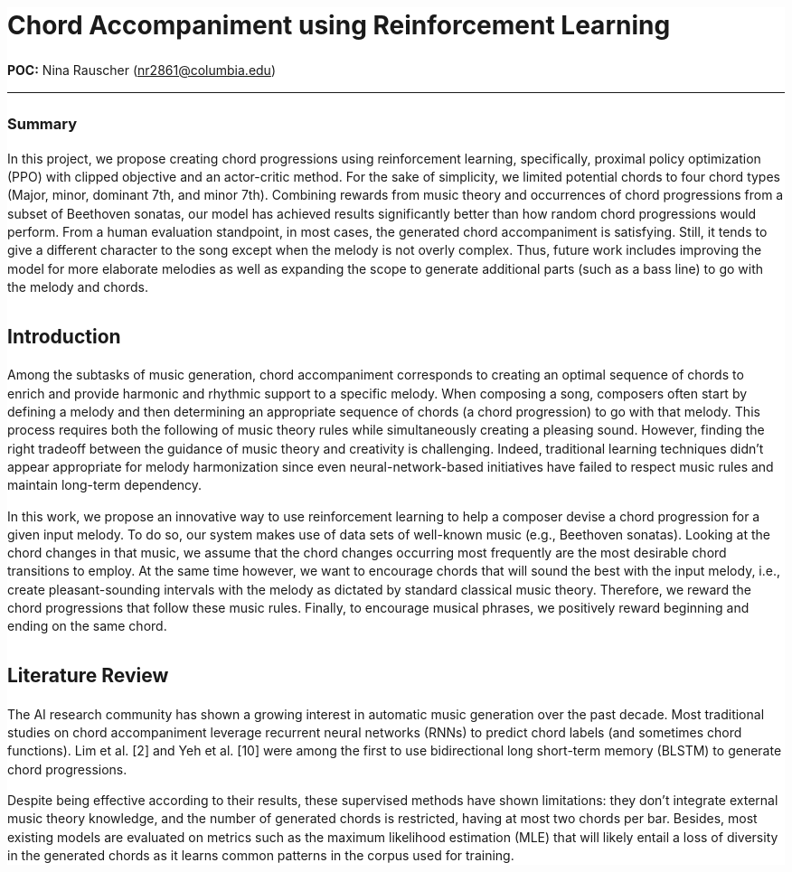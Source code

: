 # Chord Accompaniment using Reinforcement Learning

**POC:** Nina Rauscher (nr2861@columbia.edu)

---
<h3> Summary </h3>

In this project, we propose creating chord progressions using reinforcement learning, specifically, proximal policy optimization (PPO) with clipped objective and an actor-critic method. For the sake of simplicity, we limited potential chords to four chord types (Major, minor, dominant 7th, and minor 7th). Combining rewards from music theory and occurrences of chord progressions from a subset of Beethoven sonatas, our model has achieved results significantly better than how random chord progressions would perform. From a human evaluation standpoint, in most cases, the generated chord accompaniment is satisfying. Still, it tends to give a different character to the song except when the melody is not overly complex. Thus, future work includes improving the model for more elaborate melodies as well as expanding the scope to generate additional parts (such as a bass line) to go with the melody and chords.

<h2> Introduction </h2>

Among the subtasks of music generation, chord accompaniment corresponds to creating an optimal sequence of chords to enrich and provide harmonic and rhythmic support to a specific melody. When composing a song, composers often start by defining a melody and then determining an appropriate sequence of chords (a chord progression) to go with that melody. This process requires both the following of music theory rules while simultaneously creating a pleasing sound. However, finding the right tradeoff between the guidance of music theory and creativity is challenging. Indeed, traditional learning techniques didn’t appear appropriate for melody harmonization since even neural-network-based initiatives have failed to respect music rules and maintain long-term dependency.

In this work, we propose an innovative way to use reinforcement learning to help a composer devise a chord progression for a given input melody. To do so, our system makes use of data sets of well-known music (e.g., Beethoven sonatas). Looking at the chord changes in that music, we assume that the chord changes occurring most frequently are the most desirable chord transitions to employ. At the same time however, we want to encourage chords that will sound the best with the input melody, i.e., create pleasant-sounding intervals with the melody as dictated by standard classical music theory. Therefore, we reward the chord progressions that follow these music rules. Finally, to encourage musical phrases, we positively reward beginning and ending on the same chord.

<h2> Literature Review </h2>

The AI research community has shown a growing
interest in automatic music generation over the past
decade. Most traditional studies on chord
accompaniment leverage recurrent neural networks
(RNNs) to predict chord labels (and sometimes chord
functions). Lim et al. [2] and Yeh et al. [10] were
among the first to use bidirectional long short-term
memory (BLSTM) to generate chord progressions.

Despite being effective according to their results, these
supervised methods have shown limitations: they don’t
integrate external music theory knowledge, and the
number of generated chords is restricted, having at
most two chords per bar. Besides, most existing
models are evaluated on metrics such as the maximum
likelihood estimation (MLE) that will likely entail a
loss of diversity in the generated chords as it learns
common patterns in the corpus used for training.
